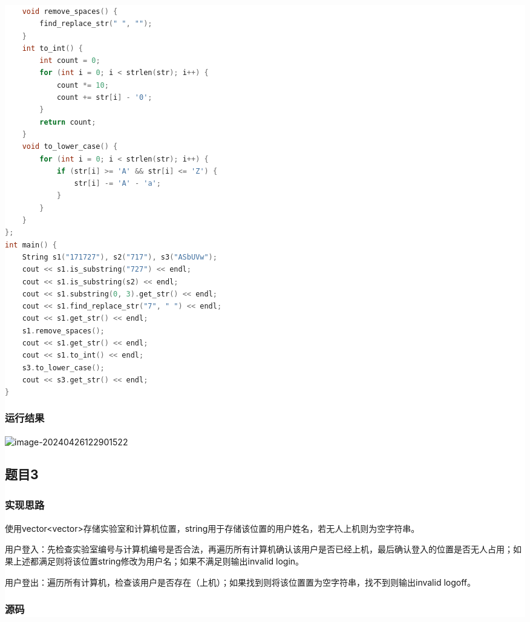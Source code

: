 ```c++
	void remove_spaces() {
		find_replace_str(" ", "");
	}
	int to_int() {
		int count = 0;
		for (int i = 0; i < strlen(str); i++) {
			count *= 10;
			count += str[i] - '0';
		}
		return count;
	}
	void to_lower_case() {
		for (int i = 0; i < strlen(str); i++) {
			if (str[i] >= 'A' && str[i] <= 'Z') {
				str[i] -= 'A' - 'a';
			}
		}
	}
};
int main() {
	String s1("171727"), s2("717"), s3("ASbUVw");
	cout << s1.is_substring("727") << endl;
	cout << s1.is_substring(s2) << endl;
	cout << s1.substring(0, 3).get_str() << endl;
	cout << s1.find_replace_str("7", " ") << endl;
	cout << s1.get_str() << endl;
	s1.remove_spaces();
	cout << s1.get_str() << endl;
	cout << s1.to_int() << endl;
	s3.to_lower_case();
	cout << s3.get_str() << endl;
}
```

### 运行结果

![image-20240426122901522](C:\Users\CC507\AppData\Roaming\Typora\typora-user-images\image-20240426122901522.png)

## 题目3

### 实现思路

使用vector<vector<string>>存储实验室和计算机位置，string用于存储该位置的用户姓名，若无人上机则为空字符串。

用户登入：先检查实验室编号与计算机编号是否合法，再遍历所有计算机确认该用户是否已经上机，最后确认登入的位置是否无人占用；如果上述都满足则将该位置string修改为用户名；如果不满足则输出invalid login。

用户登出：遍历所有计算机，检查该用户是否存在（上机）；如果找到则将该位置置为空字符串，找不到则输出invalid logoff。

### 源码
